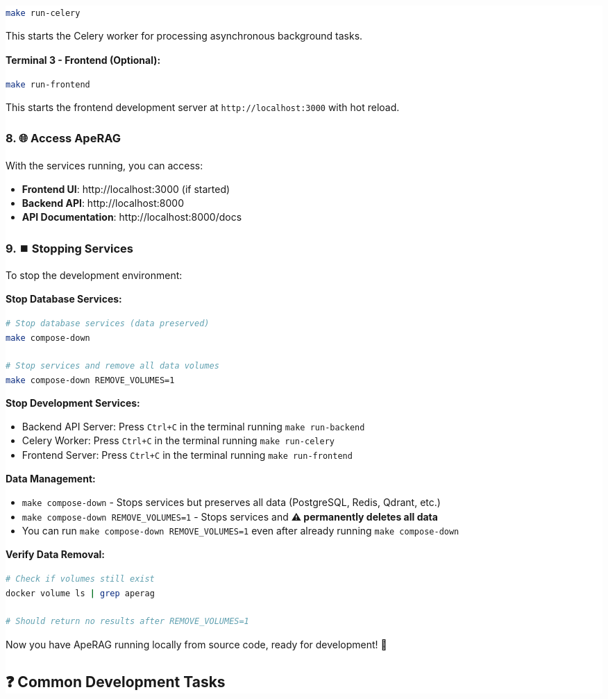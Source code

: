 ```bash
make run-celery
```

This starts the Celery worker for processing asynchronous background tasks.

**Terminal 3 - Frontend (Optional):**

```bash
make run-frontend
```

This starts the frontend development server at `http://localhost:3000` with hot reload.

### 8. 🌐 Access ApeRAG

With the services running, you can access:

- **Frontend UI**: http://localhost:3000 (if started)
- **Backend API**: http://localhost:8000
- **API Documentation**: http://localhost:8000/docs

### 9. ⏹️ Stopping Services

To stop the development environment:

**Stop Database Services:**

```bash
# Stop database services (data preserved)
make compose-down

# Stop services and remove all data volumes
make compose-down REMOVE_VOLUMES=1
```

**Stop Development Services:**

- Backend API Server: Press `Ctrl+C` in the terminal running `make run-backend`
- Celery Worker: Press `Ctrl+C` in the terminal running `make run-celery`
- Frontend Server: Press `Ctrl+C` in the terminal running `make run-frontend`

**Data Management:**

- `make compose-down` - Stops services but preserves all data (PostgreSQL, Redis, Qdrant, etc.)
- `make compose-down REMOVE_VOLUMES=1` - Stops services and **⚠️ permanently deletes all data**
- You can run `make compose-down REMOVE_VOLUMES=1` even after already running `make compose-down`

**Verify Data Removal:**

```bash
# Check if volumes still exist
docker volume ls | grep aperag

# Should return no results after REMOVE_VOLUMES=1
```

Now you have ApeRAG running locally from source code, ready for development! 🎉

## ❓ Common Development Tasks
